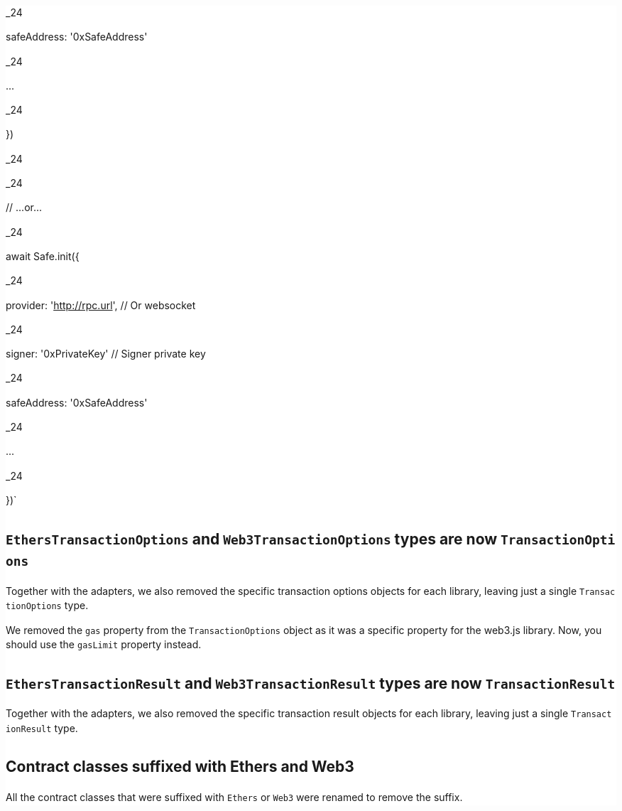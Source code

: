 _24

safeAddress: '0xSafeAddress'

_24

...

_24

})

_24

_24

// ...or...

_24

await Safe.init({

_24

provider: 'http://rpc.url', // Or websocket

_24

signer: '0xPrivateKey' // Signer private key

_24

safeAddress: '0xSafeAddress'

_24

...

_24

})`

## `EthersTransactionOptions` and `Web3TransactionOptions` types are now `TransactionOptions`

Together with the adapters, we also removed the specific transaction options objects for each library, leaving just a single `TransactionOptions` type.

We removed the `gas` property from the `TransactionOptions` object as it was a specific property for the web3.js library. Now, you should use the `gasLimit` property instead.

## `EthersTransactionResult` and `Web3TransactionResult` types are now `TransactionResult`

Together with the adapters, we also removed the specific transaction result objects for each library, leaving just a single `TransactionResult` type.

## Contract classes suffixed with Ethers and Web3

All the contract classes that were suffixed with `Ethers` or `Web3` were renamed to remove the suffix.
